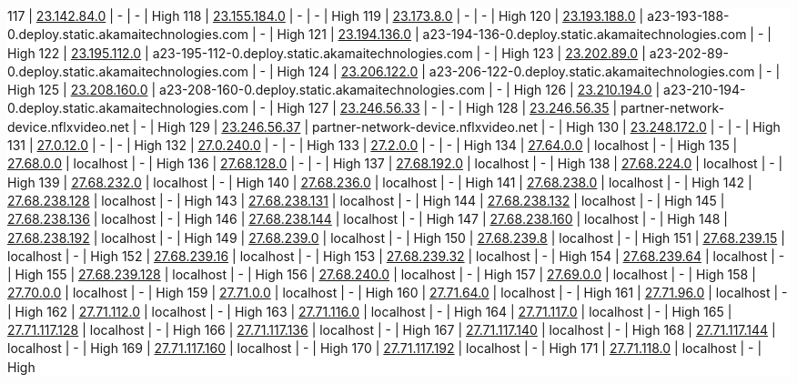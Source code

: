 117 | [23.142.84.0](https://vuldb.com/?ip.23.142.84.0) | - | - | High
118 | [23.155.184.0](https://vuldb.com/?ip.23.155.184.0) | - | - | High
119 | [23.173.8.0](https://vuldb.com/?ip.23.173.8.0) | - | - | High
120 | [23.193.188.0](https://vuldb.com/?ip.23.193.188.0) | a23-193-188-0.deploy.static.akamaitechnologies.com | - | High
121 | [23.194.136.0](https://vuldb.com/?ip.23.194.136.0) | a23-194-136-0.deploy.static.akamaitechnologies.com | - | High
122 | [23.195.112.0](https://vuldb.com/?ip.23.195.112.0) | a23-195-112-0.deploy.static.akamaitechnologies.com | - | High
123 | [23.202.89.0](https://vuldb.com/?ip.23.202.89.0) | a23-202-89-0.deploy.static.akamaitechnologies.com | - | High
124 | [23.206.122.0](https://vuldb.com/?ip.23.206.122.0) | a23-206-122-0.deploy.static.akamaitechnologies.com | - | High
125 | [23.208.160.0](https://vuldb.com/?ip.23.208.160.0) | a23-208-160-0.deploy.static.akamaitechnologies.com | - | High
126 | [23.210.194.0](https://vuldb.com/?ip.23.210.194.0) | a23-210-194-0.deploy.static.akamaitechnologies.com | - | High
127 | [23.246.56.33](https://vuldb.com/?ip.23.246.56.33) | - | - | High
128 | [23.246.56.35](https://vuldb.com/?ip.23.246.56.35) | partner-network-device.nflxvideo.net | - | High
129 | [23.246.56.37](https://vuldb.com/?ip.23.246.56.37) | partner-network-device.nflxvideo.net | - | High
130 | [23.248.172.0](https://vuldb.com/?ip.23.248.172.0) | - | - | High
131 | [27.0.12.0](https://vuldb.com/?ip.27.0.12.0) | - | - | High
132 | [27.0.240.0](https://vuldb.com/?ip.27.0.240.0) | - | - | High
133 | [27.2.0.0](https://vuldb.com/?ip.27.2.0.0) | - | - | High
134 | [27.64.0.0](https://vuldb.com/?ip.27.64.0.0) | localhost | - | High
135 | [27.68.0.0](https://vuldb.com/?ip.27.68.0.0) | localhost | - | High
136 | [27.68.128.0](https://vuldb.com/?ip.27.68.128.0) | - | - | High
137 | [27.68.192.0](https://vuldb.com/?ip.27.68.192.0) | localhost | - | High
138 | [27.68.224.0](https://vuldb.com/?ip.27.68.224.0) | localhost | - | High
139 | [27.68.232.0](https://vuldb.com/?ip.27.68.232.0) | localhost | - | High
140 | [27.68.236.0](https://vuldb.com/?ip.27.68.236.0) | localhost | - | High
141 | [27.68.238.0](https://vuldb.com/?ip.27.68.238.0) | localhost | - | High
142 | [27.68.238.128](https://vuldb.com/?ip.27.68.238.128) | localhost | - | High
143 | [27.68.238.131](https://vuldb.com/?ip.27.68.238.131) | localhost | - | High
144 | [27.68.238.132](https://vuldb.com/?ip.27.68.238.132) | localhost | - | High
145 | [27.68.238.136](https://vuldb.com/?ip.27.68.238.136) | localhost | - | High
146 | [27.68.238.144](https://vuldb.com/?ip.27.68.238.144) | localhost | - | High
147 | [27.68.238.160](https://vuldb.com/?ip.27.68.238.160) | localhost | - | High
148 | [27.68.238.192](https://vuldb.com/?ip.27.68.238.192) | localhost | - | High
149 | [27.68.239.0](https://vuldb.com/?ip.27.68.239.0) | localhost | - | High
150 | [27.68.239.8](https://vuldb.com/?ip.27.68.239.8) | localhost | - | High
151 | [27.68.239.15](https://vuldb.com/?ip.27.68.239.15) | localhost | - | High
152 | [27.68.239.16](https://vuldb.com/?ip.27.68.239.16) | localhost | - | High
153 | [27.68.239.32](https://vuldb.com/?ip.27.68.239.32) | localhost | - | High
154 | [27.68.239.64](https://vuldb.com/?ip.27.68.239.64) | localhost | - | High
155 | [27.68.239.128](https://vuldb.com/?ip.27.68.239.128) | localhost | - | High
156 | [27.68.240.0](https://vuldb.com/?ip.27.68.240.0) | localhost | - | High
157 | [27.69.0.0](https://vuldb.com/?ip.27.69.0.0) | localhost | - | High
158 | [27.70.0.0](https://vuldb.com/?ip.27.70.0.0) | localhost | - | High
159 | [27.71.0.0](https://vuldb.com/?ip.27.71.0.0) | localhost | - | High
160 | [27.71.64.0](https://vuldb.com/?ip.27.71.64.0) | localhost | - | High
161 | [27.71.96.0](https://vuldb.com/?ip.27.71.96.0) | localhost | - | High
162 | [27.71.112.0](https://vuldb.com/?ip.27.71.112.0) | localhost | - | High
163 | [27.71.116.0](https://vuldb.com/?ip.27.71.116.0) | localhost | - | High
164 | [27.71.117.0](https://vuldb.com/?ip.27.71.117.0) | localhost | - | High
165 | [27.71.117.128](https://vuldb.com/?ip.27.71.117.128) | localhost | - | High
166 | [27.71.117.136](https://vuldb.com/?ip.27.71.117.136) | localhost | - | High
167 | [27.71.117.140](https://vuldb.com/?ip.27.71.117.140) | localhost | - | High
168 | [27.71.117.144](https://vuldb.com/?ip.27.71.117.144) | localhost | - | High
169 | [27.71.117.160](https://vuldb.com/?ip.27.71.117.160) | localhost | - | High
170 | [27.71.117.192](https://vuldb.com/?ip.27.71.117.192) | localhost | - | High
171 | [27.71.118.0](https://vuldb.com/?ip.27.71.118.0) | localhost | - | High